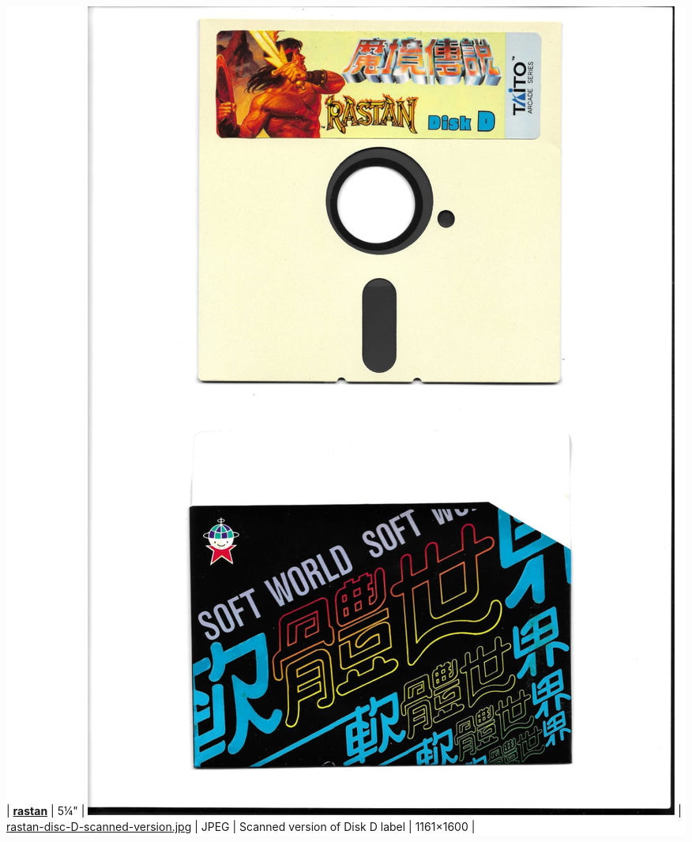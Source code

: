 | **[rastan](floppy/rastan)** | 5¼" | ![rastan-disc-D](floppy/rastan/fdd514/rastan-disc-D-scanned-version.jpg) | [rastan-disc-D-scanned-version.jpg](floppy/rastan/fdd514/rastan-disc-D-scanned-version.jpg) | JPEG | Scanned version of Disk D label | 1161×1600 |
